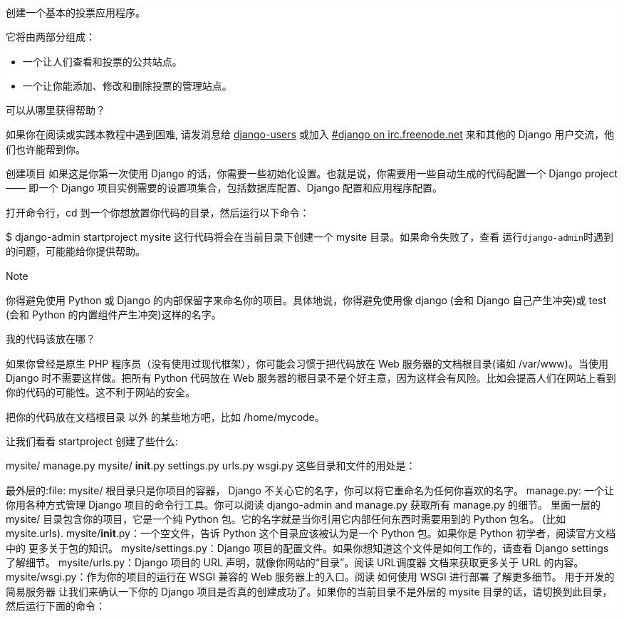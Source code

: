
创建一个基本的投票应用程序。

它将由两部分组成：




  * 一个让人们查看和投票的公共站点。


  * 一个让你能添加、修改和删除投票的管理站点。


可以从哪里获得帮助？

如果你在阅读或实践本教程中遇到困难, 请发消息给 [django-users](file:///C:/Users/evo/Desktop/django-docs-2.0-zh-hans/internals/mailing-lists.html#django-users-mailing-list) 或加入 [#django on irc.freenode.net](irc://irc.freenode.net/django) 来和其他的 Django 用户交流，他们也许能帮到你。



创建项目
如果这是你第一次使用 Django 的话，你需要一些初始化设置。也就是说，你需要用一些自动生成的代码配置一个 Django project —— 即一个 Django 项目实例需要的设置项集合，包括数据库配置、Django 配置和应用程序配置。

打开命令行，cd 到一个你想放置你代码的目录，然后运行以下命令：

$ django-admin startproject mysite
这行代码将会在当前目录下创建一个 mysite 目录。如果命令失败了，查看 运行``django-admin``时遇到的问题，可能能给你提供帮助。

Note

你得避免使用 Python 或 Django 的内部保留字来命名你的项目。具体地说，你得避免使用像 django (会和 Django 自己产生冲突)或 test (会和 Python 的内置组件产生冲突)这样的名字。

我的代码该放在哪？

如果你曾经是原生 PHP 程序员（没有使用过现代框架），你可能会习惯于把代码放在 Web 服务器的文档根目录(诸如 /var/www)。当使用 Django 时不需要这样做。把所有 Python 代码放在 Web 服务器的根目录不是个好主意，因为这样会有风险。比如会提高人们在网站上看到你的代码的可能性。这不利于网站的安全。

把你的代码放在文档根目录 以外 的某些地方吧，比如 /home/mycode。

让我们看看 startproject 创建了些什么:

mysite/
manage.py
mysite/
__init__.py
settings.py
urls.py
wsgi.py
这些目录和文件的用处是：

最外层的:file: mysite/ 根目录只是你项目的容器， Django 不关心它的名字，你可以将它重命名为任何你喜欢的名字。
manage.py: 一个让你用各种方式管理 Django 项目的命令行工具。你可以阅读 django-admin and manage.py 获取所有 manage.py 的细节。
里面一层的 mysite/ 目录包含你的项目，它是一个纯 Python 包。它的名字就是当你引用它内部任何东西时需要用到的 Python 包名。 (比如 mysite.urls).
mysite/__init__.py：一个空文件，告诉 Python 这个目录应该被认为是一个 Python 包。如果你是 Python 初学者，阅读官方文档中的 更多关于包的知识。
mysite/settings.py：Django 项目的配置文件。如果你想知道这个文件是如何工作的，请查看 Django settings 了解细节。
mysite/urls.py：Django 项目的 URL 声明，就像你网站的“目录”。阅读 URL调度器 文档来获取更多关于 URL 的内容。
mysite/wsgi.py：作为你的项目的运行在 WSGI 兼容的 Web 服务器上的入口。阅读 如何使用 WSGI 进行部署 了解更多细节。
用于开发的简易服务器
让我们来确认一下你的 Django 项目是否真的创建成功了。如果你的当前目录不是外层的 mysite 目录的话，请切换到此目录，然后运行下面的命令：
